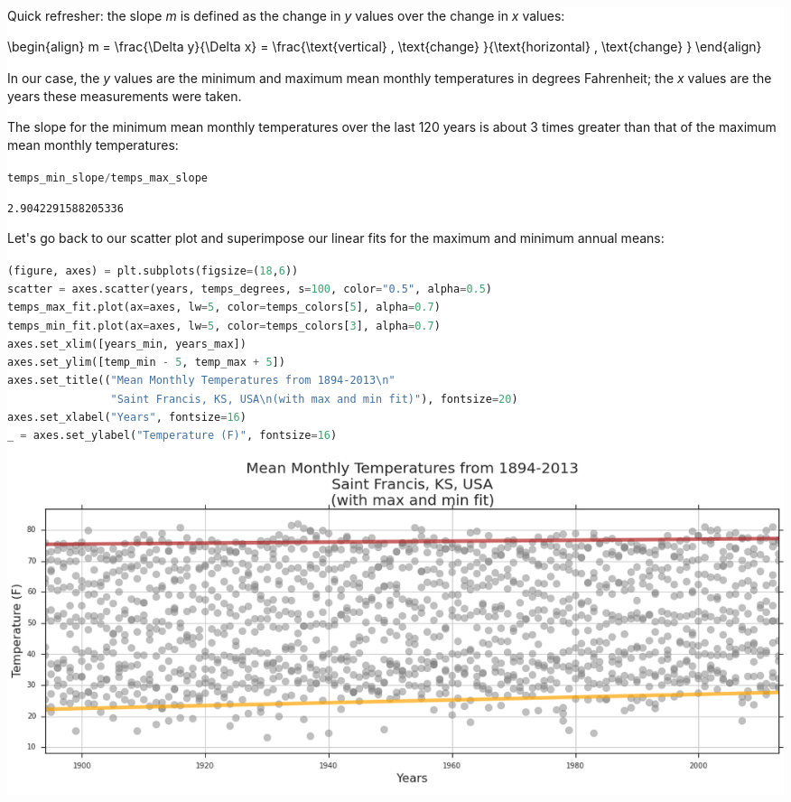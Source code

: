 Quick refresher: the slope $m$ is defined as the change in $y$ values over the change in $x$ values:

\begin{align}
m = \frac{\Delta y}{\Delta x} = \frac{\text{vertical} \, \text{change} }{\text{horizontal} \, \text{change} }
\end{align}

In our case, the $y$ values are the minimum and maximum mean monthly temperatures in degrees Fahrenheit; the $x$ values are the years these measurements were taken.

The slope for the minimum mean monthly temperatures over the last 120 years is about 3 times greater than that of the maximum mean monthly temperatures:


```python
temps_min_slope/temps_max_slope
```




    2.9042291588205336



Let's go back to our scatter plot and superimpose our linear fits for the maximum and minimum annual means:


```python
(figure, axes) = plt.subplots(figsize=(18,6))
scatter = axes.scatter(years, temps_degrees, s=100, color="0.5", alpha=0.5)
temps_max_fit.plot(ax=axes, lw=5, color=temps_colors[5], alpha=0.7)
temps_min_fit.plot(ax=axes, lw=5, color=temps_colors[3], alpha=0.7)
axes.set_xlim([years_min, years_max])
axes.set_ylim([temp_min - 5, temp_max + 5])
axes.set_title(("Mean Monthly Temperatures from 1894-2013\n"
                "Saint Francis, KS, USA\n(with max and min fit)"), fontsize=20)
axes.set_xlabel("Years", fontsize=16)
_ = axes.set_ylabel("Temperature (F)", fontsize=16)
```


![png](ch05/output_124_0.png)
